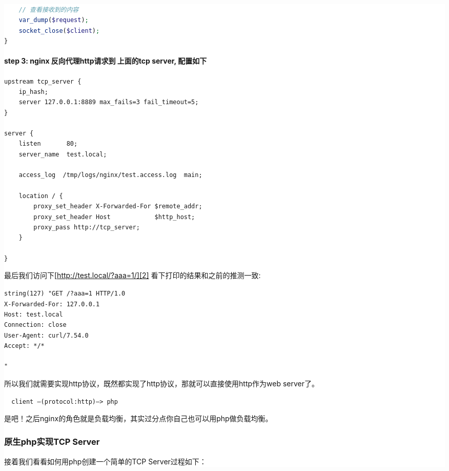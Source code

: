 ```php
    // 查看接收到的内容
    var_dump($request);
    socket_close($client);
}
```

 
#### step 3: nginx 反向代理http请求到 上面的tcp server, 配置如下 

```nginx
upstream tcp_server {
    ip_hash;
    server 127.0.0.1:8889 max_fails=3 fail_timeout=5;
}

server {
    listen       80;
    server_name  test.local;

    access_log  /tmp/logs/nginx/test.access.log  main;

    location / {
        proxy_set_header X-Forwarded-For $remote_addr;
        proxy_set_header Host            $http_host;
        proxy_pass http://tcp_server;
    }

}
```

 
最后我们访问下[http://test.local/?aaa=1/][2] 看下打印的结果和之前的推测一致:

```
string(127) "GET /?aaa=1 HTTP/1.0
X-Forwarded-For: 127.0.0.1
Host: test.local
Connection: close
User-Agent: curl/7.54.0
Accept: */*

"
```

 
所以我们就需要实现http协议，既然都实现了http协议，那就可以直接使用http作为web server了。

```
  client –(protocol:http)–> php
```
 
是吧！之后nginx的角色就是负载均衡，其实过分点你自己也可以用php做负载均衡。
 
### 原生php实现TCP Server 
 
接着我们看看如何用php创建一个简单的TCP Server过程如下：
 

[2]: http://test.local/?aaa=1/
[3]: http://127.0.0.1:8889/
[0]: ./img/vQbAzeV.png
[1]: ./img/byu6Fjn.png